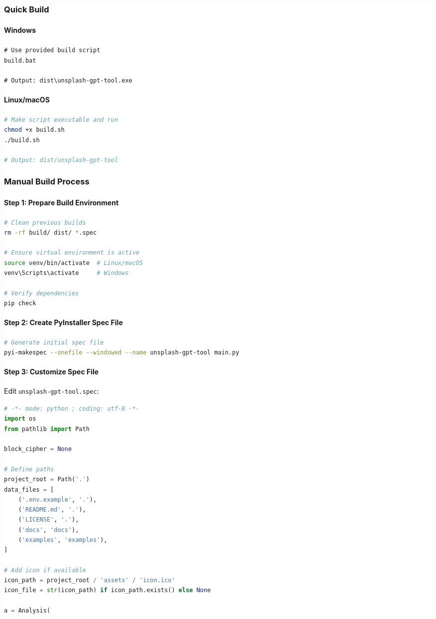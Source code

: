 ### Quick Build

#### Windows
```cmd
# Use provided build script
build.bat

# Output: dist\unsplash-gpt-tool.exe
```

#### Linux/macOS
```bash
# Make script executable and run
chmod +x build.sh
./build.sh

# Output: dist/unsplash-gpt-tool
```

### Manual Build Process

#### Step 1: Prepare Build Environment
```bash
# Clean previous builds
rm -rf build/ dist/ *.spec

# Ensure virtual environment is active
source venv/bin/activate  # Linux/macOS
venv\Scripts\activate     # Windows

# Verify dependencies
pip check
```

#### Step 2: Create PyInstaller Spec File
```bash
# Generate initial spec file
pyi-makespec --onefile --windowed --name unsplash-gpt-tool main.py
```

#### Step 3: Customize Spec File

Edit `unsplash-gpt-tool.spec`:

```python
# -*- mode: python ; coding: utf-8 -*-
import os
from pathlib import Path

block_cipher = None

# Define paths
project_root = Path('.')
data_files = [
    ('.env.example', '.'),
    ('README.md', '.'),
    ('LICENSE', '.'),
    ('docs', 'docs'),
    ('examples', 'examples'),
]

# Add icon if available
icon_path = project_root / 'assets' / 'icon.ico'
icon_file = str(icon_path) if icon_path.exists() else None

a = Analysis(
```